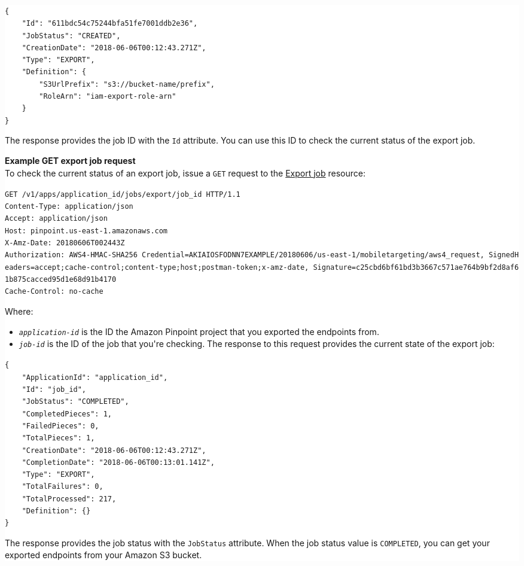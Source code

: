```
{
    "Id": "611bdc54c75244bfa51fe7001ddb2e36",
    "JobStatus": "CREATED",
    "CreationDate": "2018-06-06T00:12:43.271Z",
    "Type": "EXPORT",
    "Definition": {
        "S3UrlPrefix": "s3://bucket-name/prefix",
        "RoleArn": "iam-export-role-arn"
    }
}
```
The response provides the job ID with the `Id` attribute\. You can use this ID to check the current status of the export job\.

**Example GET export job request**  
To check the current status of an export job, issue a `GET` request to the [Export job](https://docs.aws.amazon.com/pinpoint/latest/apireference/rest-api-export-job.html) resource:  

```
GET /v1/apps/application_id/jobs/export/job_id HTTP/1.1
Content-Type: application/json
Accept: application/json
Host: pinpoint.us-east-1.amazonaws.com
X-Amz-Date: 20180606T002443Z
Authorization: AWS4-HMAC-SHA256 Credential=AKIAIOSFODNN7EXAMPLE/20180606/us-east-1/mobiletargeting/aws4_request, SignedHeaders=accept;cache-control;content-type;host;postman-token;x-amz-date, Signature=c25cbd6bf61bd3b3667c571ae764b9bf2d8af61b875cacced95d1e68d91b4170
Cache-Control: no-cache
```
Where:  
+ *`application-id`* is the ID the Amazon Pinpoint project that you exported the endpoints from\.
+ *`job-id`* is the ID of the job that you're checking\.
The response to this request provides the current state of the export job:  

```
{
    "ApplicationId": "application_id",
    "Id": "job_id",
    "JobStatus": "COMPLETED",
    "CompletedPieces": 1,
    "FailedPieces": 0,
    "TotalPieces": 1,
    "CreationDate": "2018-06-06T00:12:43.271Z",
    "CompletionDate": "2018-06-06T00:13:01.141Z",
    "Type": "EXPORT",
    "TotalFailures": 0,
    "TotalProcessed": 217,
    "Definition": {}
}
```
The response provides the job status with the `JobStatus` attribute\. When the job status value is `COMPLETED`, you can get your exported endpoints from your Amazon S3 bucket\.
